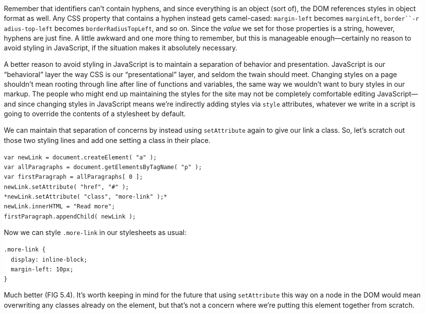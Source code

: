 Remember that identifiers can’t contain hyphens, and since everything is an object (sort of), the DOM references styles in object format as well. Any CSS property that contains a hyphen instead gets camel-cased: `margin-left` becomes `marginLeft`, `border``-radius-top-left` becomes `borderRadiusTopLeft`, and so on. Since the *value* we set for those properties is a string, however, hyphens are just fine. A little awkward and one more thing to remember, but this is manageable enough—certainly no reason to avoid styling in JavaScript, if the situation makes it absolutely necessary.

A better reason to avoid styling in JavaScript is to maintain a separation of behavior and presentation. JavaScript is our “behavioral” layer the way CSS is our “presentational” layer, and seldom the twain should meet. Changing styles on a page shouldn’t mean rooting through line after line of functions and variables, the same way we wouldn’t want to bury styles in our markup. The people who might end up maintaining the styles for the site may not be completely comfortable editing JavaScript—and since changing styles in JavaScript means we’re indirectly adding styles via `style` attributes, whatever we write in a script is going to override the contents of a stylesheet by default.

We can maintain that separation of concerns by instead using `setAttribute` again to give our link a class. So, let’s scratch out those two styling lines and add one setting a class in their place.

```
var newLink = document.createElement( "a" );
var allParagraphs = document.getElementsByTagName( "p" );
var firstParagraph = allParagraphs[ 0 ];
newLink.setAttribute( "href", "#" );
*newLink.setAttribute( "class", "more-link" );*
newLink.innerHTML = "Read more";
firstParagraph.appendChild( newLink );
```

Now we can style `.more-link` in our stylesheets as usual:

```
.more-link {
  display: inline-block;
  margin-left: 10px;
}
```

Much better (FIG 5.4). It’s worth keeping in mind for the future that using `setAttribute` this way on a node in the DOM would mean overwriting any classes already on the element, but that’s not a concern where we’re putting this element together from scratch.
